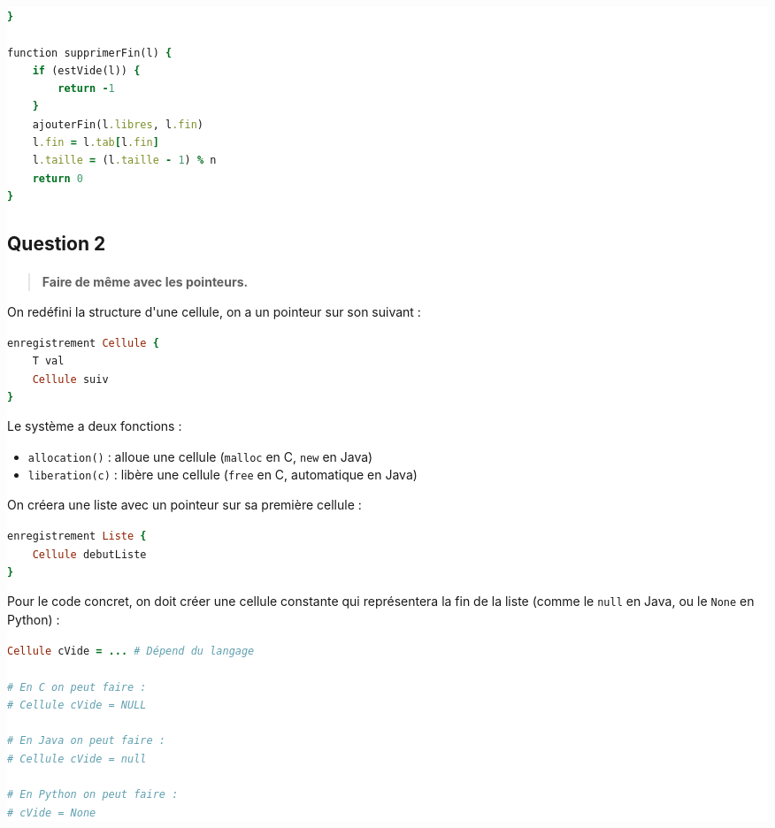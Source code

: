```ruby
}

function supprimerFin(l) {
    if (estVide(l)) {
        return -1
    }
    ajouterFin(l.libres, l.fin)
    l.fin = l.tab[l.fin]
    l.taille = (l.taille - 1) % n
    return 0
}
```


## Question 2

> **Faire de même avec les pointeurs.**

On redéfini la structure d'une cellule, on a un pointeur sur son suivant :

```ruby
enregistrement Cellule {
    T val
    Cellule suiv
}
```

Le système a deux fonctions :

- `allocation()` : alloue une cellule (`malloc` en C, `new` en Java)
- `liberation(c)` : libère une cellule (`free` en C, automatique en Java)

On créera une liste avec un pointeur sur sa première cellule :

```ruby
enregistrement Liste {
    Cellule debutListe
}
```

Pour le code concret, on doit créer une cellule constante qui représentera la fin de la liste (comme le `null` en Java, ou le `None` en Python) :

```ruby
Cellule cVide = ... # Dépend du langage

# En C on peut faire :
# Cellule cVide = NULL

# En Java on peut faire :
# Cellule cVide = null

# En Python on peut faire :
# cVide = None
```
